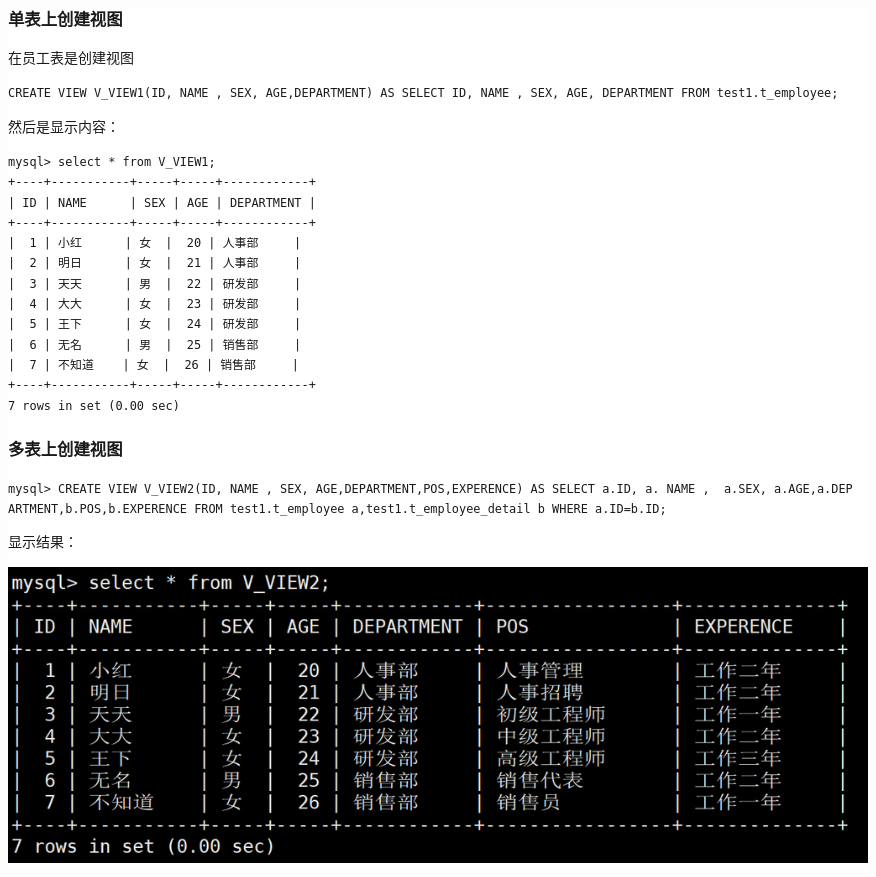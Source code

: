 ### 单表上创建视图

在员工表是创建视图

```shell
CREATE VIEW V_VIEW1(ID, NAME , SEX, AGE,DEPARTMENT) AS SELECT ID, NAME , SEX, AGE, DEPARTMENT FROM test1.t_employee;
```

然后是显示内容：

```shell
mysql> select * from V_VIEW1;
+----+-----------+-----+-----+------------+
| ID | NAME      | SEX | AGE | DEPARTMENT |
+----+-----------+-----+-----+------------+
|  1 | 小红      | 女  |  20 | 人事部     |
|  2 | 明日      | 女  |  21 | 人事部     |
|  3 | 天天      | 男  |  22 | 研发部     |
|  4 | 大大      | 女  |  23 | 研发部     |
|  5 | 王下      | 女  |  24 | 研发部     |
|  6 | 无名      | 男  |  25 | 销售部     |
|  7 | 不知道    | 女  |  26 | 销售部     |
+----+-----------+-----+-----+------------+
7 rows in set (0.00 sec)
```

### 多表上创建视图

```shell
mysql> CREATE VIEW V_VIEW2(ID, NAME , SEX, AGE,DEPARTMENT,POS,EXPERENCE) AS SELECT a.ID, a. NAME ,  a.SEX, a.AGE,a.DEP
ARTMENT,b.POS,b.EXPERENCE FROM test1.t_employee a,test1.t_employee_detail b WHERE a.ID=b.ID;
```

显示结果：

![img](assets/Mysql触发器、视图/1639100381336-373132aa-ed9c-4d22-ad1a-f82b59d177a5.png)
